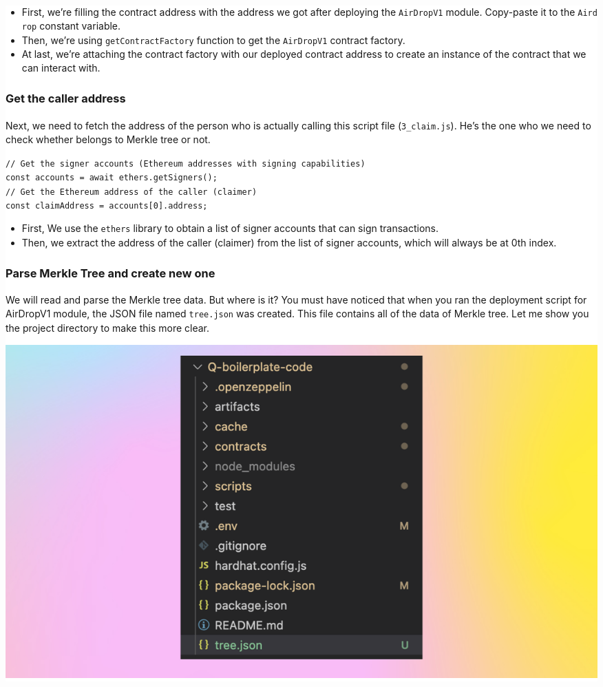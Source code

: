 - First, we’re filling the contract address with the address we got after deploying the `AirDropV1` module. Copy-paste it to the `Airdrop` constant variable.
- Then, we’re using `getContractFactory` function to get the `AirDropV1` contract factory.
- At last, we’re attaching the contract factory with our deployed contract address to create an instance of the contract that we can interact with.

### Get the caller address

Next, we need to fetch the address of the person who is actually calling this script file (`3_claim.js`). He’s the one who we need to check whether belongs to Merkle tree or not.

```
// Get the signer accounts (Ethereum addresses with signing capabilities)
const accounts = await ethers.getSigners();
// Get the Ethereum address of the caller (claimer)
const claimAddress = accounts[0].address; 
```

- First, We use the `ethers` library to obtain a list of signer accounts that can sign transactions.
- Then, we extract the address of the caller (claimer) from the list of signer accounts, which will always be at 0th index.

### Parse Merkle Tree and create new one

We will read and parse the Merkle tree data. But where is it? You must have noticed that when you ran the deployment script for AirDropV1 module, the JSON file named `tree.json` was created. This file contains all of the data of Merkle tree. Let me show you the project directory to make this more clear.

![project-directory.png](https://github.com/0xmetaschool/Learning-Projects/blob/main/assests_for_all/assests_for_q/q-update/3.%20Creating%20and%20Deploying%20a%20Gamer%20DAO%20using%20Q%20GDK/7.%20Claim%20the%20AirDrop%20Module/project-directory.webp?raw=true)
